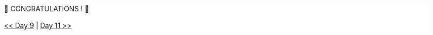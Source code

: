 🎉 CONGRATULATIONS ! 🎉

[<< Day 9](../09_Day_Higher_order_functions/09_day_higher_order_functions.md) | [Day 11 >>](../11_Day_Destructuring_and_spreading/11_day_destructuring_and_spreading.md)
